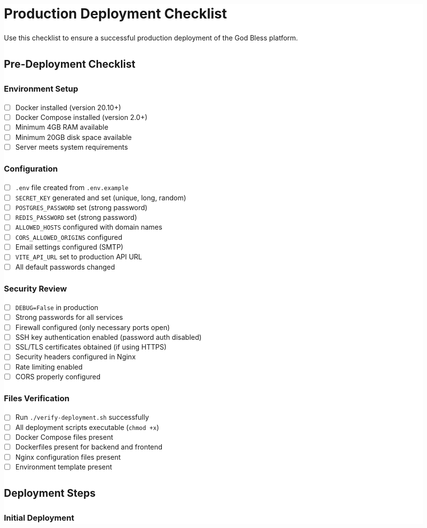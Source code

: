 # Production Deployment Checklist

Use this checklist to ensure a successful production deployment of the God Bless platform.

## Pre-Deployment Checklist

### Environment Setup

- [ ] Docker installed (version 20.10+)
- [ ] Docker Compose installed (version 2.0+)
- [ ] Minimum 4GB RAM available
- [ ] Minimum 20GB disk space available
- [ ] Server meets system requirements

### Configuration

- [ ] `.env` file created from `.env.example`
- [ ] `SECRET_KEY` generated and set (unique, long, random)
- [ ] `POSTGRES_PASSWORD` set (strong password)
- [ ] `REDIS_PASSWORD` set (strong password)
- [ ] `ALLOWED_HOSTS` configured with domain names
- [ ] `CORS_ALLOWED_ORIGINS` configured
- [ ] Email settings configured (SMTP)
- [ ] `VITE_API_URL` set to production API URL
- [ ] All default passwords changed

### Security Review

- [ ] `DEBUG=False` in production
- [ ] Strong passwords for all services
- [ ] Firewall configured (only necessary ports open)
- [ ] SSH key authentication enabled (password auth disabled)
- [ ] SSL/TLS certificates obtained (if using HTTPS)
- [ ] Security headers configured in Nginx
- [ ] Rate limiting enabled
- [ ] CORS properly configured

### Files Verification

- [ ] Run `./verify-deployment.sh` successfully
- [ ] All deployment scripts executable (`chmod +x`)
- [ ] Docker Compose files present
- [ ] Dockerfiles present for backend and frontend
- [ ] Nginx configuration files present
- [ ] Environment template present

## Deployment Steps

### Initial Deployment
